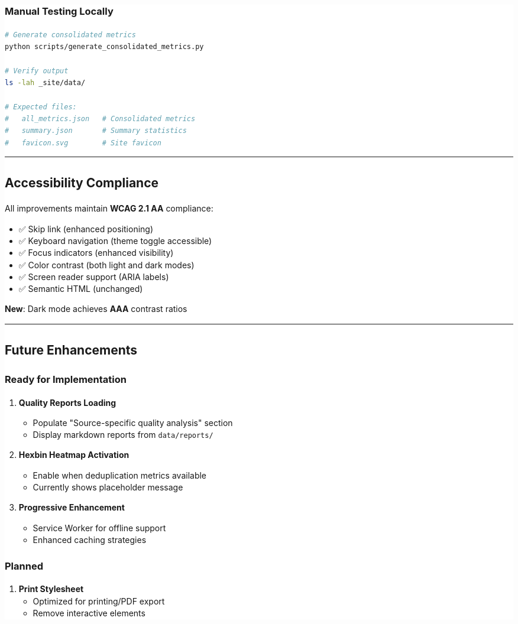 ### Manual Testing Locally

```bash
# Generate consolidated metrics
python scripts/generate_consolidated_metrics.py

# Verify output
ls -lah _site/data/

# Expected files:
#   all_metrics.json   # Consolidated metrics
#   summary.json       # Summary statistics
#   favicon.svg        # Site favicon
```

---

## Accessibility Compliance

All improvements maintain **WCAG 2.1 AA** compliance:

- ✅ Skip link (enhanced positioning)
- ✅ Keyboard navigation (theme toggle accessible)
- ✅ Focus indicators (enhanced visibility)
- ✅ Color contrast (both light and dark modes)
- ✅ Screen reader support (ARIA labels)
- ✅ Semantic HTML (unchanged)

**New**: Dark mode achieves **AAA** contrast ratios

---

## Future Enhancements

### Ready for Implementation

1. **Quality Reports Loading**
   - Populate "Source-specific quality analysis" section
   - Display markdown reports from `data/reports/`

2. **Hexbin Heatmap Activation**
   - Enable when deduplication metrics available
   - Currently shows placeholder message

3. **Progressive Enhancement**
   - Service Worker for offline support
   - Enhanced caching strategies

### Planned

1. **Print Stylesheet**
   - Optimized for printing/PDF export
   - Remove interactive elements
